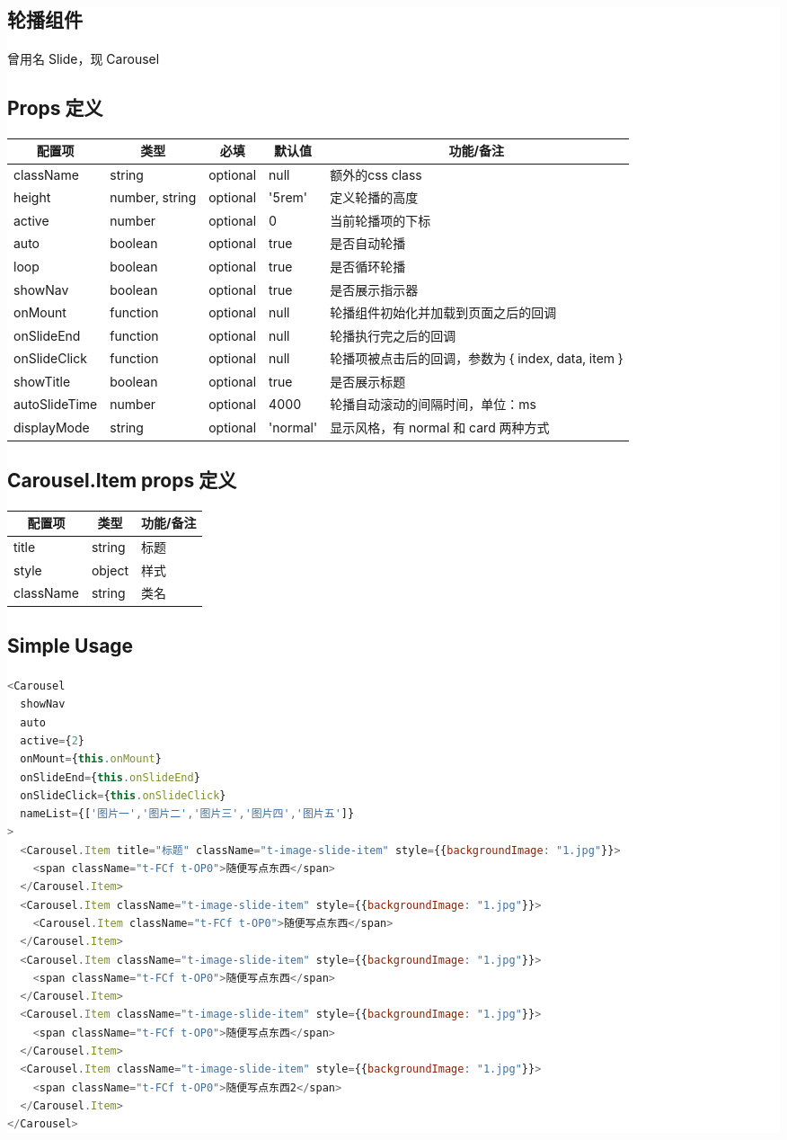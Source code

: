 

## 轮播组件

曾用名 Slide，现 Carousel

## Props 定义

配置项 |	类型 |	必填 |	默认值 |	功能/备注
--- | --- | --- | --- | ---
className | string | optional | null | 额外的css class
height | number, string | optional | '5rem' | 定义轮播的高度
active | number | optional | 0 | 当前轮播项的下标
auto | boolean | optional | true | 是否自动轮播
loop | boolean | optional | true | 是否循环轮播
showNav | boolean | optional | true | 是否展示指示器
onMount | function | optional | null | 轮播组件初始化并加载到页面之后的回调
onSlideEnd | function | optional | null | 轮播执行完之后的回调
onSlideClick | function | optional | null | 轮播项被点击后的回调，参数为 { index, data, item }
showTitle | boolean | optional | true | 是否展示标题
autoSlideTime | number | optional | 4000 | 轮播自动滚动的间隔时间，单位：ms
displayMode | string | optional | 'normal' | 显示风格，有 normal 和 card 两种方式

## Carousel.Item props 定义

配置项 | 类型 | 功能/备注
--- | --- | ---
title | string | 标题
style | object | 样式
className | string | 类名

## Simple Usage
```javascript
<Carousel
  showNav
  auto
  active={2}
  onMount={this.onMount}
  onSlideEnd={this.onSlideEnd}
  onSlideClick={this.onSlideClick}
  nameList={['图片一','图片二','图片三','图片四','图片五']}
>
  <Carousel.Item title="标题" className="t-image-slide-item" style={{backgroundImage: "1.jpg"}}>
    <span className="t-FCf t-OP0">随便写点东西</span>
  </Carousel.Item>
  <Carousel.Item className="t-image-slide-item" style={{backgroundImage: "1.jpg"}}>
    <Carousel.Item className="t-FCf t-OP0">随便写点东西</span>
  </Carousel.Item>
  <Carousel.Item className="t-image-slide-item" style={{backgroundImage: "1.jpg"}}>
    <span className="t-FCf t-OP0">随便写点东西</span>
  </Carousel.Item>
  <Carousel.Item className="t-image-slide-item" style={{backgroundImage: "1.jpg"}}>
    <span className="t-FCf t-OP0">随便写点东西</span>
  </Carousel.Item>
  <Carousel.Item className="t-image-slide-item" style={{backgroundImage: "1.jpg"}}>
    <span className="t-FCf t-OP0">随便写点东西2</span>
  </Carousel.Item>
</Carousel>
```
